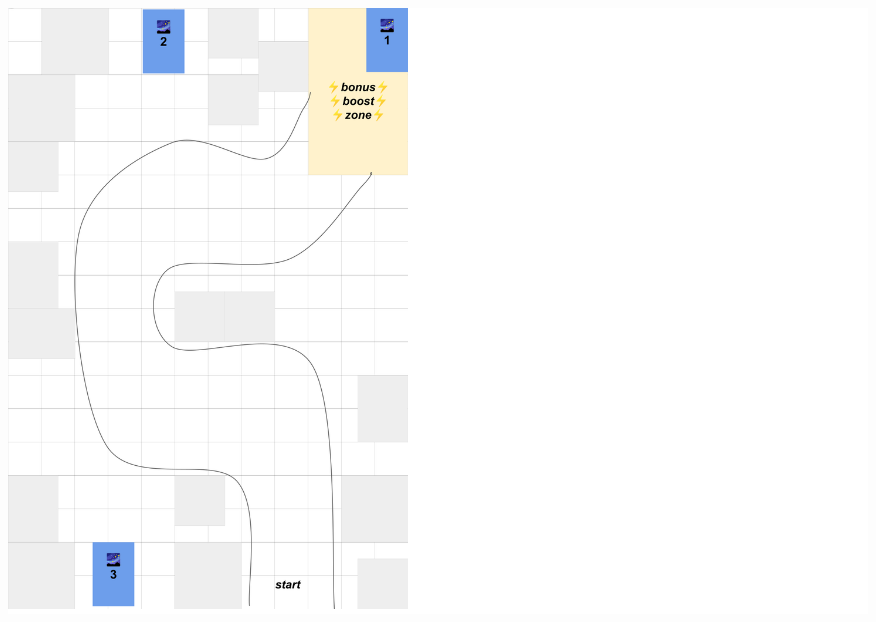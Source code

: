<img src="https://github.com/mit-rss/final_challenge2023/blob/main/city_driving/rss_map_visual.png" width="400"/>
